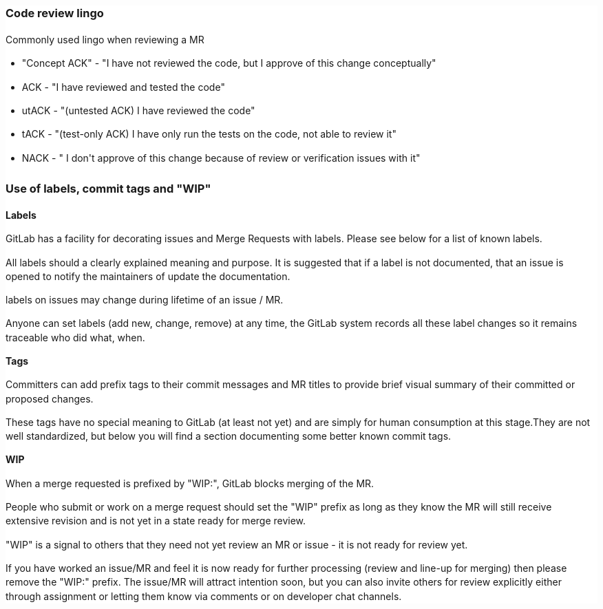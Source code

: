
### Code review lingo

Commonly used lingo when reviewing a MR

* "Concept ACK" - "I have not reviewed the code, but I approve of this change
  conceptually"

* ACK - "I have reviewed and tested the code"

* utACK - "(untested ACK) I have reviewed the code"

* tACK - "(test-only ACK) I have only run the tests on the code, not able to review
  it"

* NACK - " I don't approve of this change because of review or verification issues
  with it"


### Use of labels, commit tags and "WIP"

**Labels**

GitLab has a facility for decorating issues and Merge Requests with labels. Please
see below for a list of known labels.

All labels should a clearly explained meaning and purpose. It is suggested that
if a label is not documented, that an issue is opened to notify the maintainers
of update the documentation.

labels on issues may change during lifetime of an issue / MR.

Anyone can set labels (add new, change, remove) at any time, the GitLab system
records all these label changes so it remains traceable who did what, when.

**Tags**

Committers can add prefix tags to their commit messages and MR titles to provide
brief visual summary of their committed or proposed changes.

These tags have no special meaning to GitLab (at least not yet) and are simply for
human consumption at this stage.They are not well standardized, but below you will
find a section documenting some better known commit tags.

**WIP**

When a merge requested is prefixed by "WIP:", GitLab blocks merging of the MR.

People who submit or work on a merge request should set the "WIP" prefix as long
as they know the MR will still receive extensive revision and is not yet in a state
ready for merge review.

"WIP" is a signal to others that they need not yet review an MR or issue - it is
not ready for review yet.

If you have worked an issue/MR and feel it is now ready for further processing
(review and line-up for merging) then please remove the "WIP:" prefix.
The issue/MR will attract intention soon, but you can also invite others for
review explicitly either through assignment or letting them know via comments or
on developer chat channels.
